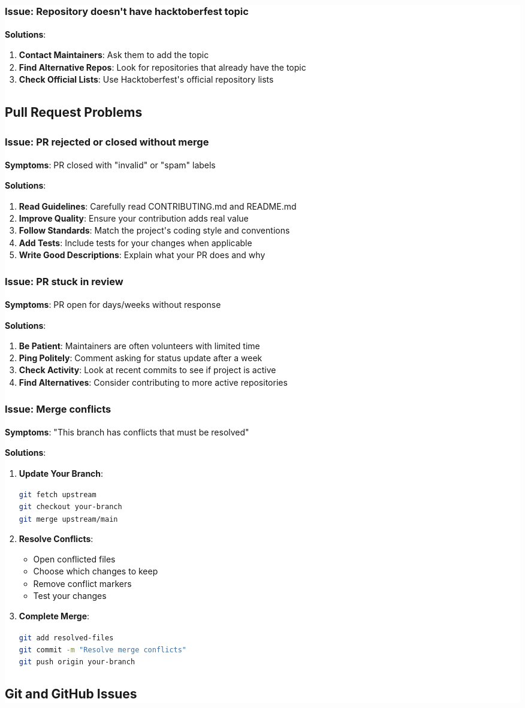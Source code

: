 ### Issue: Repository doesn't have hacktoberfest topic
**Solutions**:
1. **Contact Maintainers**: Ask them to add the topic
2. **Find Alternative Repos**: Look for repositories that already have the topic
3. **Check Official Lists**: Use Hacktoberfest's official repository lists

## Pull Request Problems

### Issue: PR rejected or closed without merge
**Symptoms**: PR closed with "invalid" or "spam" labels

**Solutions**:
1. **Read Guidelines**: Carefully read CONTRIBUTING.md and README.md
2. **Improve Quality**: Ensure your contribution adds real value
3. **Follow Standards**: Match the project's coding style and conventions
4. **Add Tests**: Include tests for your changes when applicable
5. **Write Good Descriptions**: Explain what your PR does and why

### Issue: PR stuck in review
**Symptoms**: PR open for days/weeks without response

**Solutions**:
1. **Be Patient**: Maintainers are often volunteers with limited time
2. **Ping Politely**: Comment asking for status update after a week
3. **Check Activity**: Look at recent commits to see if project is active
4. **Find Alternatives**: Consider contributing to more active repositories

### Issue: Merge conflicts
**Symptoms**: "This branch has conflicts that must be resolved"

**Solutions**:
1. **Update Your Branch**:
   ```bash
   git fetch upstream
   git checkout your-branch
   git merge upstream/main
   ```

2. **Resolve Conflicts**:
   - Open conflicted files
   - Choose which changes to keep
   - Remove conflict markers
   - Test your changes

3. **Complete Merge**:
   ```bash
   git add resolved-files
   git commit -m "Resolve merge conflicts"
   git push origin your-branch
   ```

## Git and GitHub Issues
